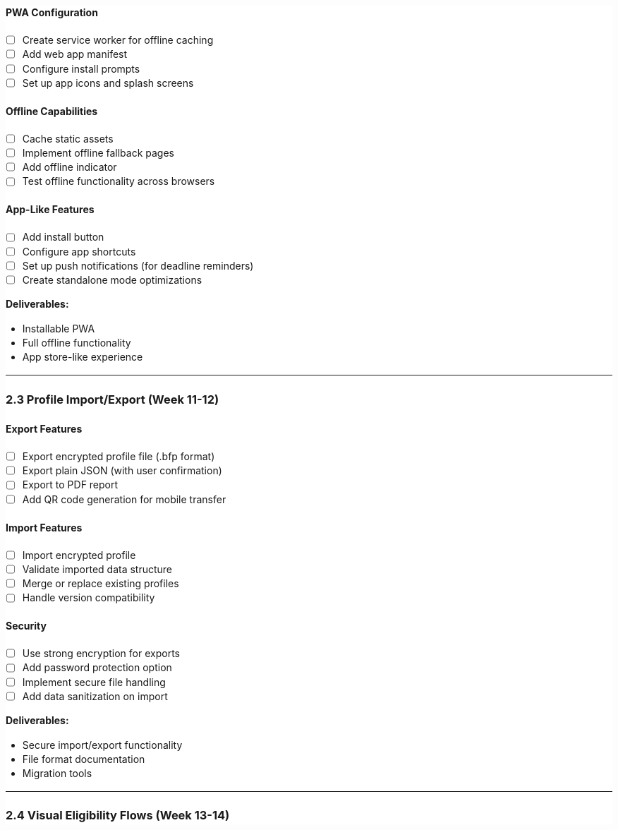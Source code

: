 #### PWA Configuration
- [ ] Create service worker for offline caching
- [ ] Add web app manifest
- [ ] Configure install prompts
- [ ] Set up app icons and splash screens

#### Offline Capabilities
- [ ] Cache static assets
- [ ] Implement offline fallback pages
- [ ] Add offline indicator
- [ ] Test offline functionality across browsers

#### App-Like Features
- [ ] Add install button
- [ ] Configure app shortcuts
- [ ] Set up push notifications (for deadline reminders)
- [ ] Create standalone mode optimizations

**Deliverables:**
- Installable PWA
- Full offline functionality
- App store-like experience

---

### 2.3 Profile Import/Export (Week 11-12)

#### Export Features
- [ ] Export encrypted profile file (.bfp format)
- [ ] Export plain JSON (with user confirmation)
- [ ] Export to PDF report
- [ ] Add QR code generation for mobile transfer

#### Import Features
- [ ] Import encrypted profile
- [ ] Validate imported data structure
- [ ] Merge or replace existing profiles
- [ ] Handle version compatibility

#### Security
- [ ] Use strong encryption for exports
- [ ] Add password protection option
- [ ] Implement secure file handling
- [ ] Add data sanitization on import

**Deliverables:**
- Secure import/export functionality
- File format documentation
- Migration tools

---

### 2.4 Visual Eligibility Flows (Week 13-14)
